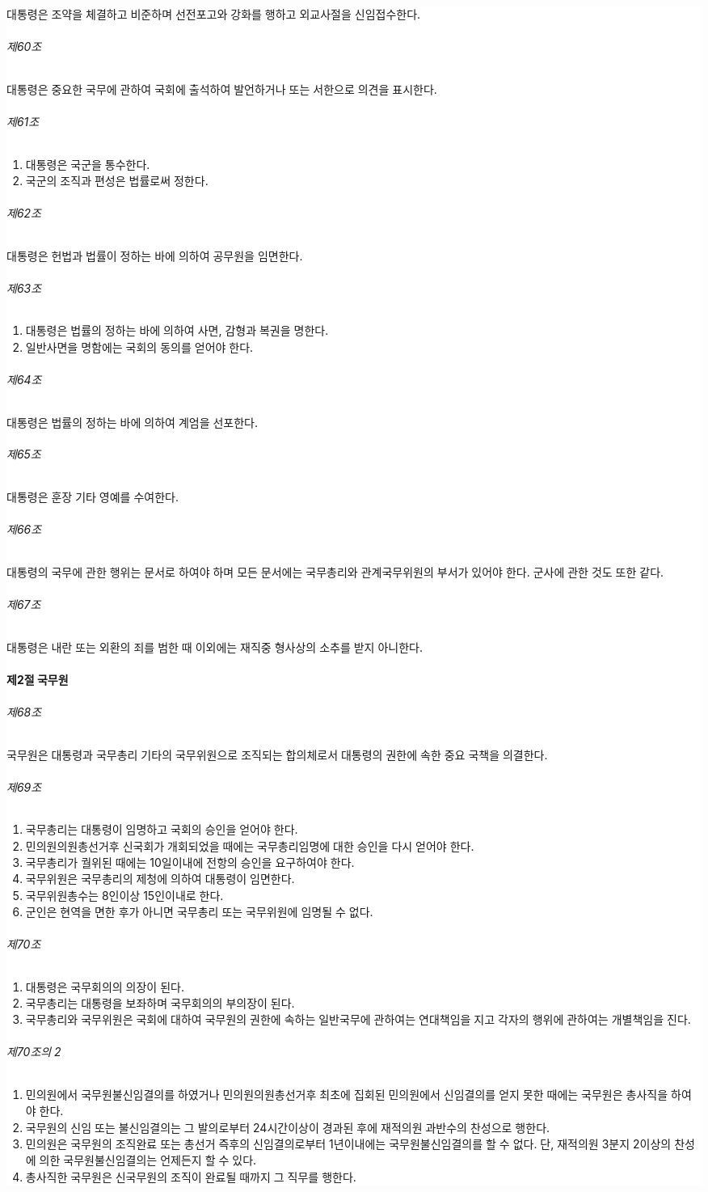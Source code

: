 대통령은 조약을 체결하고 비준하며 선전포고와 강화를 행하고 외교사절을 신임접수한다.

###### 제60조

대통령은 중요한 국무에 관하여 국회에 출석하여 발언하거나 또는 서한으로 의견을 표시한다.

###### 제61조

1. 대통령은 국군을 통수한다.
2. 국군의 조직과 편성은 법률로써 정한다.

###### 제62조

대통령은 헌법과 법률이 정하는 바에 의하여 공무원을 임면한다.

###### 제63조

1. 대통령은 법률의 정하는 바에 의하여 사면, 감형과 복권을 명한다.
2. 일반사면을 명함에는 국회의 동의를 얻어야 한다.

###### 제64조

대통령은 법률의 정하는 바에 의하여 계엄을 선포한다.

###### 제65조

대통령은 훈장 기타 영예를 수여한다.

###### 제66조

대통령의 국무에 관한 행위는 문서로 하여야 하며 모든 문서에는 국무총리와 관계국무위원의 부서가 있어야 한다. 군사에 관한 것도 또한 같다.

###### 제67조

대통령은 내란 또는 외환의 죄를 범한 때 이외에는 재직중 형사상의 소추를 받지 아니한다.

#### 제2절 국무원

###### 제68조

국무원은 대통령과 국무총리 기타의 국무위원으로 조직되는 합의체로서 대통령의 권한에 속한 중요 국책을 의결한다.

###### 제69조

1. 국무총리는 대통령이 임명하고 국회의 승인을 얻어야 한다.
2. 민의원의원총선거후 신국회가 개회되었을 때에는 국무총리임명에 대한 승인을 다시 얻어야 한다.
3. 국무총리가 궐위된 때에는 10일이내에 전항의 승인을 요구하여야 한다.
4. 국무위원은 국무총리의 제청에 의하여 대통령이 임면한다.
5. 국무위원총수는 8인이상 15인이내로 한다.
6. 군인은 현역을 면한 후가 아니면 국무총리 또는 국무위원에 임명될 수 없다.

###### 제70조

1. 대통령은 국무회의의 의장이 된다.
2. 국무총리는 대통령을 보좌하며 국무회의의 부의장이 된다.
3. 국무총리와 국무위원은 국회에 대하여 국무원의 권한에 속하는 일반국무에 관하여는 연대책임을 지고 각자의 행위에 관하여는 개별책임을 진다.

###### 제70조의 2 
1. 민의원에서 국무원불신임결의를 하였거나 민의원의원총선거후 최초에 집회된 민의원에서 신임결의를 얻지 못한 때에는 국무원은 총사직을 하여야 한다.
2. 국무원의 신임 또는 불신임결의는 그 발의로부터 24시간이상이 경과된 후에 재적의원 과반수의 찬성으로 행한다.
3. 민의원은 국무원의 조직완료 또는 총선거 즉후의 신임결의로부터 1년이내에는 국무원불신임결의를 할 수 없다. 단, 재적의원 3분지 2이상의 찬성에 의한 국무원불신임결의는 언제든지 할 수 있다.
4. 총사직한 국무원은 신국무원의 조직이 완료될 때까지 그 직무를 행한다.
